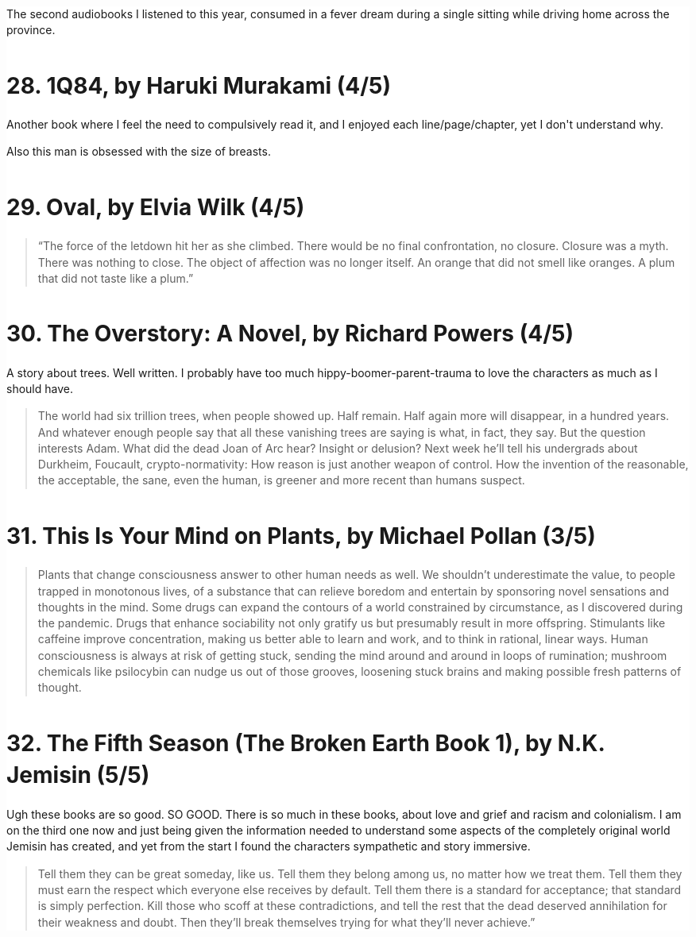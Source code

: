 The second audiobooks I listened to this year, consumed in a fever dream during a single sitting while driving home across the province.

# 28\. 1Q84, by Haruki Murakami (4/5)

Another book where I feel the need to compulsively read it, and I enjoyed each line/page/chapter, yet I don't understand why.

Also this man is obsessed with the size of breasts.

# 29\. Oval, by Elvia Wilk (4/5)

> “The force of the letdown hit her as she climbed. There would be no final confrontation, no closure. Closure was a myth. There was nothing to close. The object of affection was no longer itself. An orange that did not smell like oranges. A plum that did not taste like a plum.”

# 30\. The Overstory: A Novel, by Richard Powers (4/5)

A story about trees. Well written. I probably have too much hippy-boomer-parent-trauma to love the characters as much as I should have.

> The world had six trillion trees, when people showed up. Half remain. Half again more will disappear, in a hundred years. And whatever enough people say that all these vanishing trees are saying is what, in fact, they say. But the question interests Adam. What did the dead Joan of Arc hear? Insight or delusion? Next week he’ll tell his undergrads about Durkheim, Foucault, crypto-normativity: How reason is just another weapon of control. How the invention of the reasonable, the acceptable, the sane, even the human, is greener and more recent than humans suspect.

# 31\. This Is Your Mind on Plants, by Michael Pollan (3/5)

> Plants that change consciousness answer to other human needs as well. We shouldn’t underestimate the value, to people trapped in monotonous lives, of a substance that can relieve boredom and entertain by sponsoring novel sensations and thoughts in the mind. Some drugs can expand the contours of a world constrained by circumstance, as I discovered during the pandemic. Drugs that enhance sociability not only gratify us but presumably result in more offspring. Stimulants like caffeine improve concentration, making us better able to learn and work, and to think in rational, linear ways. Human consciousness is always at risk of getting stuck, sending the mind around and around in loops of rumination; mushroom chemicals like psilocybin can nudge us out of those grooves, loosening stuck brains and making possible fresh patterns of thought.

# 32\. The Fifth Season (The Broken Earth Book 1), by N.K. Jemisin (5/5)

Ugh these books are so good. SO GOOD. There is so much in these books, about love and grief and racism and colonialism. I am on the third one now and just being given the information needed to understand some aspects of the completely original world Jemisin has created, and yet from the start I found the characters sympathetic and story immersive.

> Tell them they can be great someday, like us. Tell them they belong among us, no matter how we treat them. Tell them they must earn the respect which everyone else receives by default. Tell them there is a standard for acceptance; that standard is simply perfection. Kill those who scoff at these contradictions, and tell the rest that the dead deserved annihilation for their weakness and doubt. Then they’ll break themselves trying for what they’ll never achieve.”
